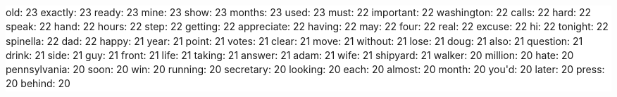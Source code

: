 old: 23
exactly: 23
ready: 23
mine: 23
show: 23
months: 23
used: 23
must: 22
important: 22
washington: 22
calls: 22
hard: 22
speak: 22
hand: 22
hours: 22
step: 22
getting: 22
appreciate: 22
having: 22
may: 22
four: 22
real: 22
excuse: 22
hi: 22
tonight: 22
spinella: 22
dad: 22
happy: 21
year: 21
point: 21
votes: 21
clear: 21
move: 21
without: 21
lose: 21
doug: 21
also: 21
question: 21
drink: 21
side: 21
guy: 21
front: 21
life: 21
taking: 21
answer: 21
adam: 21
wife: 21
shipyard: 21
walker: 20
million: 20
hate: 20
pennsylvania: 20
soon: 20
win: 20
running: 20
secretary: 20
looking: 20
each: 20
almost: 20
month: 20
you'd: 20
later: 20
press: 20
behind: 20
